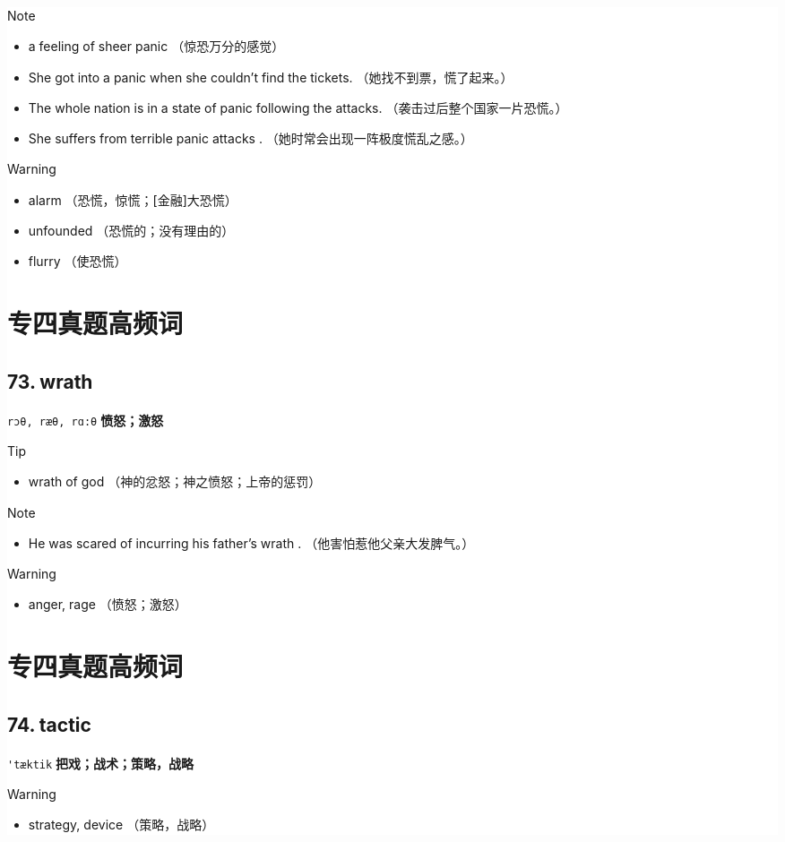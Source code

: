 > [!NOTE]
>
> - a feeling of sheer panic （惊恐万分的感觉）
>
> - She got into a panic when she couldn’t find the tickets. （她找不到票，慌了起来。）
>
> - The whole nation is in a state of panic following the attacks. （袭击过后整个国家一片恐慌。）
>
> - She suffers from terrible panic attacks . （她时常会出现一阵极度慌乱之感。）
>

> [!WARNING]
>
> - alarm （恐慌，惊慌；[金融]大恐慌）
>
> - unfounded （恐慌的；没有理由的）
>
> - flurry （使恐慌）
>

# 专四真题高频词

## 73. wrath

`rɔθ, ræθ, rɑ:θ`  **愤怒；激怒**

> [!TIP]
>
> - wrath of god （神的忿怒；神之愤怒；上帝的惩罚）
>

> [!NOTE]
>
> - He was scared of incurring his father’s wrath . （他害怕惹他父亲大发脾气。）
>

> [!WARNING]
>
> - anger, rage （愤怒；激怒）
>

# 专四真题高频词

## 74. tactic

`'tæktik`  **把戏；战术；策略，战略**

> [!WARNING]
>
> - strategy, device （策略，战略）
>
